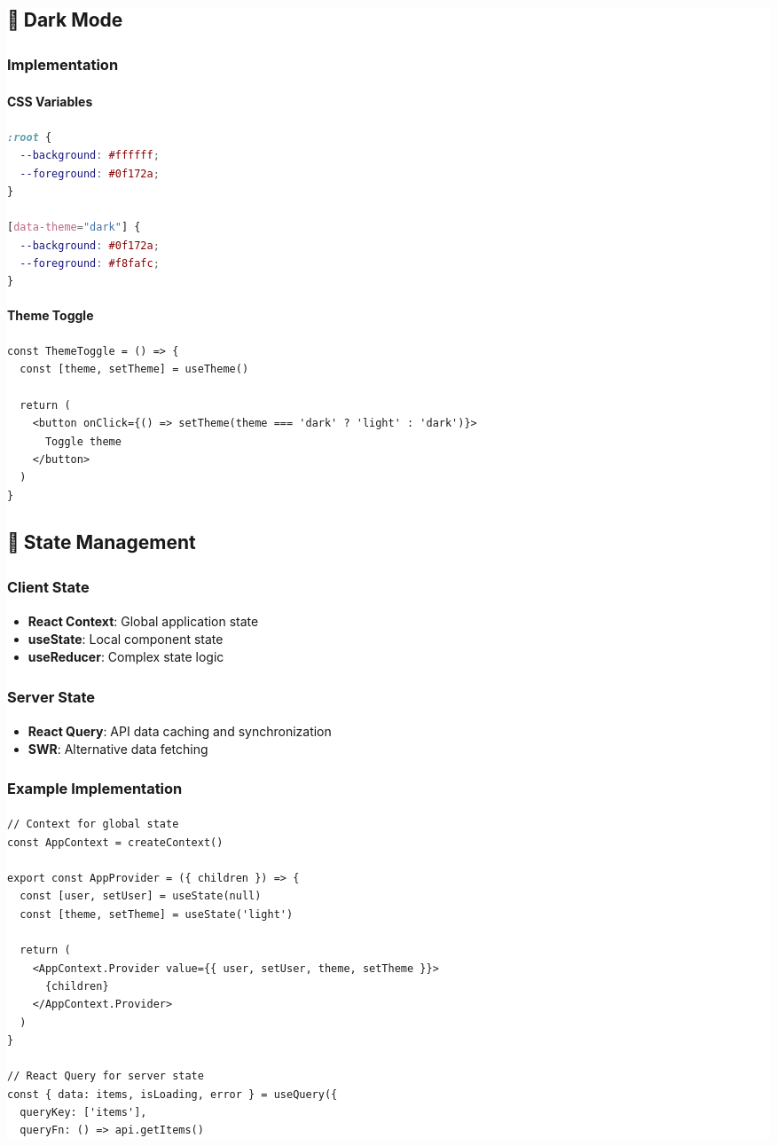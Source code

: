 ## 🌙 Dark Mode

### Implementation

#### CSS Variables
```css
:root {
  --background: #ffffff;
  --foreground: #0f172a;
}

[data-theme="dark"] {
  --background: #0f172a;
  --foreground: #f8fafc;
}
```

#### Theme Toggle
```tsx
const ThemeToggle = () => {
  const [theme, setTheme] = useTheme()
  
  return (
    <button onClick={() => setTheme(theme === 'dark' ? 'light' : 'dark')}>
      Toggle theme
    </button>
  )
}
```

## 🔄 State Management

### Client State
- **React Context**: Global application state
- **useState**: Local component state
- **useReducer**: Complex state logic

### Server State
- **React Query**: API data caching and synchronization
- **SWR**: Alternative data fetching

### Example Implementation

```tsx
// Context for global state
const AppContext = createContext()

export const AppProvider = ({ children }) => {
  const [user, setUser] = useState(null)
  const [theme, setTheme] = useState('light')
  
  return (
    <AppContext.Provider value={{ user, setUser, theme, setTheme }}>
      {children}
    </AppContext.Provider>
  )
}

// React Query for server state
const { data: items, isLoading, error } = useQuery({
  queryKey: ['items'],
  queryFn: () => api.getItems()
```